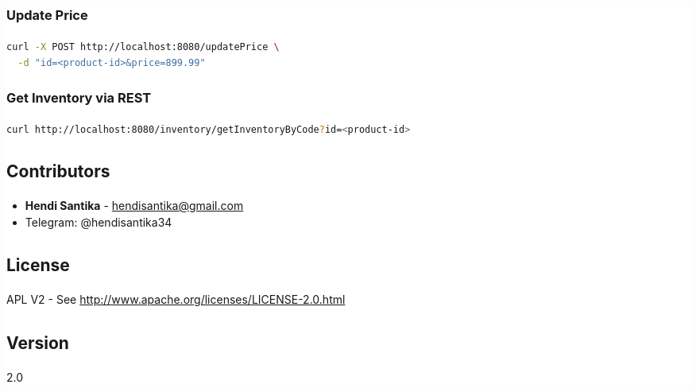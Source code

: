 ### Update Price

```bash
curl -X POST http://localhost:8080/updatePrice \
  -d "id=<product-id>&price=899.99"
```

### Get Inventory via REST

```bash
curl http://localhost:8080/inventory/getInventoryByCode?id=<product-id>
```

## Contributors

- **Hendi Santika** - hendisantika@gmail.com
- Telegram: @hendisantika34

## License

APL V2 - See http://www.apache.org/licenses/LICENSE-2.0.html

## Version

2.0
